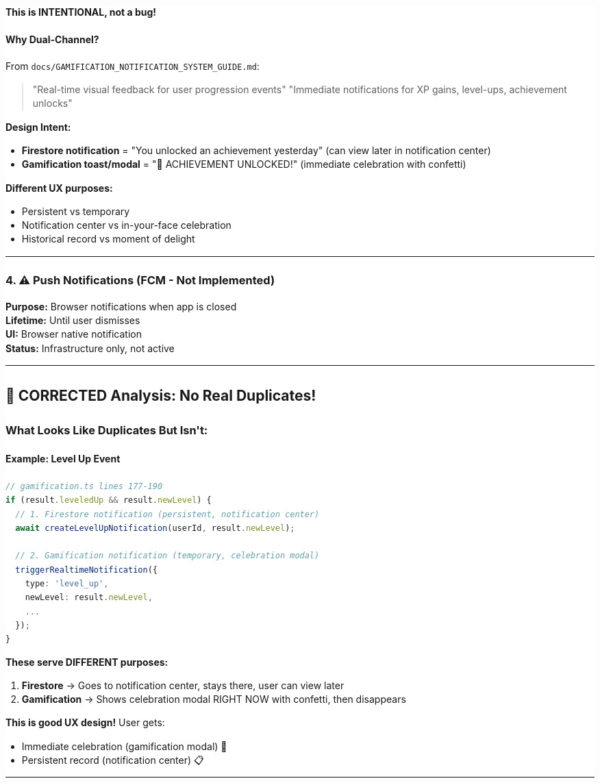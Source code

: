 **This is INTENTIONAL, not a bug!**

#### Why Dual-Channel?
From `docs/GAMIFICATION_NOTIFICATION_SYSTEM_GUIDE.md`:
> "Real-time visual feedback for user progression events"
> "Immediate notifications for XP gains, level-ups, achievement unlocks"

**Design Intent:**
- **Firestore notification** = "You unlocked an achievement yesterday" (can view later in notification center)
- **Gamification toast/modal** = "🎉 ACHIEVEMENT UNLOCKED!" (immediate celebration with confetti)

**Different UX purposes:**
- Persistent vs temporary
- Notification center vs in-your-face celebration
- Historical record vs moment of delight

---

### 4. ⚠️ Push Notifications (FCM - Not Implemented)
**Purpose:** Browser notifications when app is closed  
**Lifetime:** Until user dismisses  
**UI:** Browser native notification  
**Status:** Infrastructure only, not active

---

## 🎯 CORRECTED Analysis: No Real Duplicates!

### What Looks Like Duplicates But Isn't:

#### Example: Level Up Event
```typescript
// gamification.ts lines 177-190
if (result.leveledUp && result.newLevel) {
  // 1. Firestore notification (persistent, notification center)
  await createLevelUpNotification(userId, result.newLevel);
  
  // 2. Gamification notification (temporary, celebration modal)
  triggerRealtimeNotification({
    type: 'level_up',
    newLevel: result.newLevel,
    ...
  });
}
```

**These serve DIFFERENT purposes:**
1. **Firestore** → Goes to notification center, stays there, user can view later
2. **Gamification** → Shows celebration modal RIGHT NOW with confetti, then disappears

**This is good UX design!** User gets:
- Immediate celebration (gamification modal) 🎉
- Persistent record (notification center) 📋

---